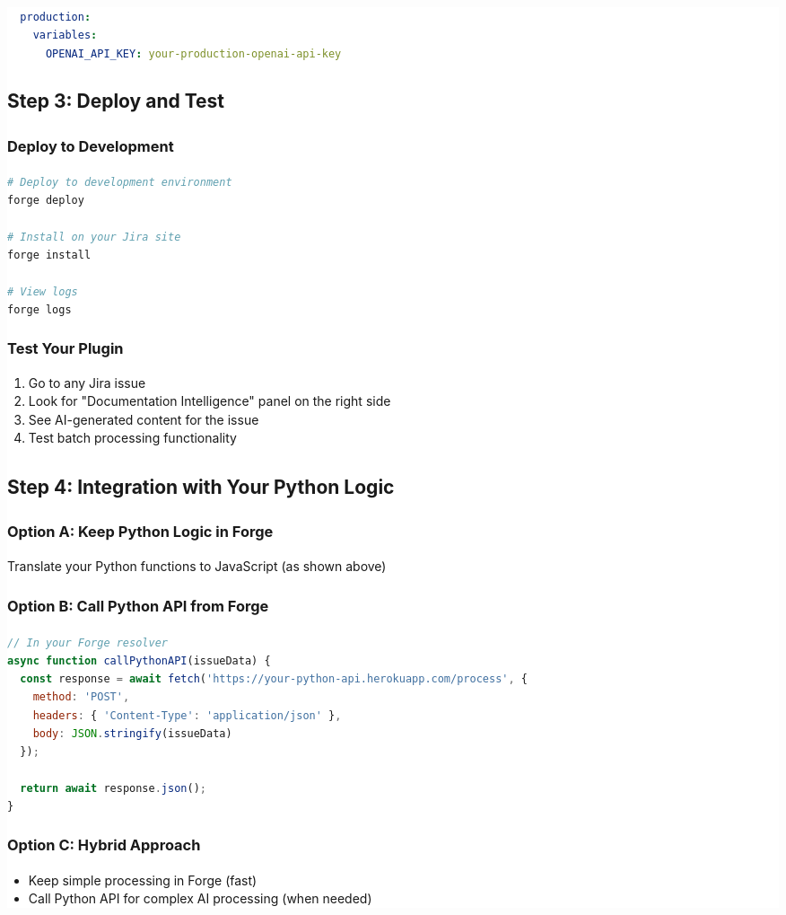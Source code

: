 ```yaml
  production:
    variables:
      OPENAI_API_KEY: your-production-openai-api-key
```

## Step 3: Deploy and Test

### **Deploy to Development**

```bash
# Deploy to development environment
forge deploy

# Install on your Jira site
forge install

# View logs
forge logs
```

### **Test Your Plugin**

1. Go to any Jira issue
2. Look for "Documentation Intelligence" panel on the right side
3. See AI-generated content for the issue
4. Test batch processing functionality

## Step 4: Integration with Your Python Logic

### **Option A: Keep Python Logic in Forge**

Translate your Python functions to JavaScript (as shown above)

### **Option B: Call Python API from Forge**

```javascript
// In your Forge resolver
async function callPythonAPI(issueData) {
  const response = await fetch('https://your-python-api.herokuapp.com/process', {
    method: 'POST',
    headers: { 'Content-Type': 'application/json' },
    body: JSON.stringify(issueData)
  });
  
  return await response.json();
}
```

### **Option C: Hybrid Approach**

- Keep simple processing in Forge (fast)
- Call Python API for complex AI processing (when needed)
